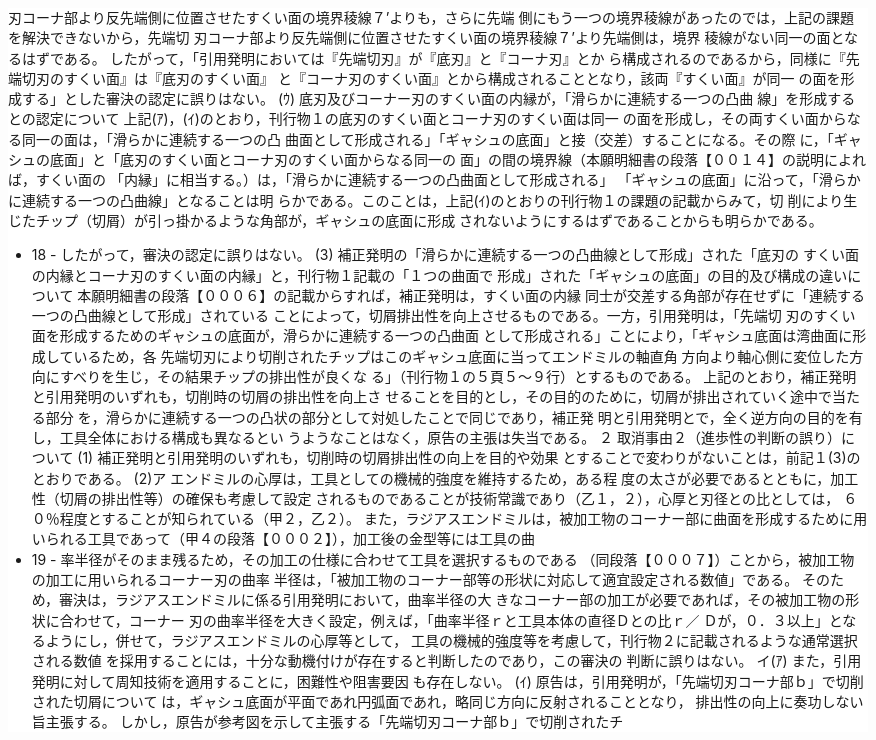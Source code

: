 刃コーナ部より反先端側に位置させたすくい面の境界稜線７’よりも，さらに先端
側にもう一つの境界稜線があったのでは，上記の課題を解決できないから，先端切
刃コーナ部より反先端側に位置させたすくい面の境界稜線７’より先端側は，境界
稜線がない同一の面となるはずである。 
 したがって，「引用発明においては『先端切刃』が『底刃』と『コーナ刃』とか
ら構成されるのであるから，同様に『先端切刃のすくい面』は『底刃のすくい面』
と『コーナ刃のすくい面』とから構成されることとなり，該両『すくい面』が同一
の面を形成する」とした審決の認定に誤りはない。 
(ｳ) 底刃及びコーナー刃のすくい面の内縁が，「滑らかに連続する一つの凸曲
線」を形成するとの認定について 
上記(ｱ)，(ｲ)のとおり，刊行物１の底刃のすくい面とコーナ刃のすくい面は同一
の面を形成し，その両すくい面からなる同一の面は，「滑らかに連続する一つの凸
曲面として形成される」「ギャシュの底面」と接（交差）することになる。その際
に，「ギャシュの底面」と「底刃のすくい面とコーナ刃のすくい面からなる同一の
面」の間の境界線（本願明細書の段落【００１４】の説明によれば，すくい面の
「内縁」に相当する。）は，「滑らかに連続する一つの凸曲面として形成される」
「ギャシュの底面」に沿って，「滑らかに連続する一つの凸曲線」となることは明
らかである。このことは，上記(ｲ)のとおりの刊行物１の課題の記載からみて，切
削により生じたチップ（切屑）が引っ掛かるような角部が，ギャシュの底面に形成
されないようにするはずであることからも明らかである。 
- 18 - 
 したがって，審決の認定に誤りはない。 
(3) 補正発明の「滑らかに連続する一つの凸曲線として形成」された「底刃の
すくい面の内縁とコーナ刃のすくい面の内縁」と，刊行物１記載の「１つの曲面で
形成」された「ギャシュの底面」の目的及び構成の違いについて 
 本願明細書の段落【０００６】の記載からすれば，補正発明は，すくい面の内縁
同士が交差する角部が存在せずに「連続する一つの凸曲線として形成」されている
ことによって，切屑排出性を向上させるものである。一方，引用発明は，「先端切
刃のすくい面を形成するためのギャシュの底面が，滑らかに連続する一つの凸曲面
として形成される」ことにより，「ギャシュ底面は湾曲面に形成しているため，各
先端切刃により切削されたチップはこのギャシュ底面に当ってエンドミルの軸直角
方向より軸心側に変位した方向にすべりを生じ，その結果チップの排出性が良くな
る」（刊行物１の５頁５～９行）とするものである。 
 上記のとおり，補正発明と引用発明のいずれも，切削時の切屑の排出性を向上さ
せることを目的とし，その目的のために，切屑が排出されていく途中で当たる部分
を，滑らかに連続する一つの凸状の部分として対処したことで同じであり，補正発
明と引用発明とで，全く逆方向の目的を有し，工具全体における構成も異なるとい
うようなことはなく，原告の主張は失当である。 
 ２ 取消事由２（進歩性の判断の誤り）について 
(1) 補正発明と引用発明のいずれも，切削時の切屑排出性の向上を目的や効果
とすることで変わりがないことは，前記１(3)のとおりである。 
(2)ア エンドミルの心厚は，工具としての機械的強度を維持するため，ある程
度の太さが必要であるとともに，加工性（切屑の排出性等）の確保も考慮して設定
されるものであることが技術常識であり（乙１，２），心厚と刃径との比としては，
６０％程度とすることが知られている（甲２，乙２）。 
 また，ラジアスエンドミルは，被加工物のコーナー部に曲面を形成するために用
いられる工具であって（甲４の段落【０００２】），加工後の金型等には工具の曲
- 19 - 
率半径がそのまま残るため，その加工の仕様に合わせて工具を選択するものである
（同段落【０００７】）ことから，被加工物の加工に用いられるコーナー刃の曲率
半径は，「被加工物のコーナー部等の形状に対応して適宜設定される数値」である。 
 そのため，審決は，ラジアスエンドミルに係る引用発明において，曲率半径の大
きなコーナー部の加工が必要であれば，その被加工物の形状に合わせて，コーナー
刃の曲率半径を大きく設定，例えば，「曲率半径ｒと工具本体の直径Ｄとの比ｒ／
Ｄが，０．３以上」となるようにし，併せて，ラジアスエンドミルの心厚等として，
工具の機械的強度等を考慮して，刊行物２に記載されるような通常選択される数値
を採用することには，十分な動機付けが存在すると判断したのであり，この審決の
判断に誤りはない。 
 イ(ｱ) また，引用発明に対して周知技術を適用することに，困難性や阻害要因
も存在しない。 
 (ｲ) 原告は，引用発明が，「先端切刃コーナ部ｂ」で切削された切屑について
は，ギャシュ底面が平面であれ円弧面であれ，略同じ方向に反射されることとなり，
排出性の向上に奏功しない旨主張する。 
 しかし，原告が参考図を示して主張する「先端切刃コーナ部ｂ」で切削されたチ